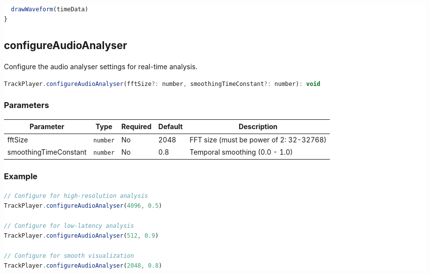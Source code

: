 ```javascript
  drawWaveform(timeData)
}
```

## configureAudioAnalyser

Configure the audio analyser settings for real-time analysis.

```javascript
TrackPlayer.configureAudioAnalyser(fftSize?: number, smoothingTimeConstant?: number): void
```

### Parameters

| Parameter             | Type     | Required | Default | Description                             |
| --------------------- | -------- | -------- | ------- | --------------------------------------- |
| fftSize               | `number` | No       | 2048    | FFT size (must be power of 2: 32-32768) |
| smoothingTimeConstant | `number` | No       | 0.8     | Temporal smoothing (0.0 - 1.0)          |

### Example

```javascript
// Configure for high-resolution analysis
TrackPlayer.configureAudioAnalyser(4096, 0.5)

// Configure for low-latency analysis
TrackPlayer.configureAudioAnalyser(512, 0.9)

// Configure for smooth visualization
TrackPlayer.configureAudioAnalyser(2048, 0.8)
```
